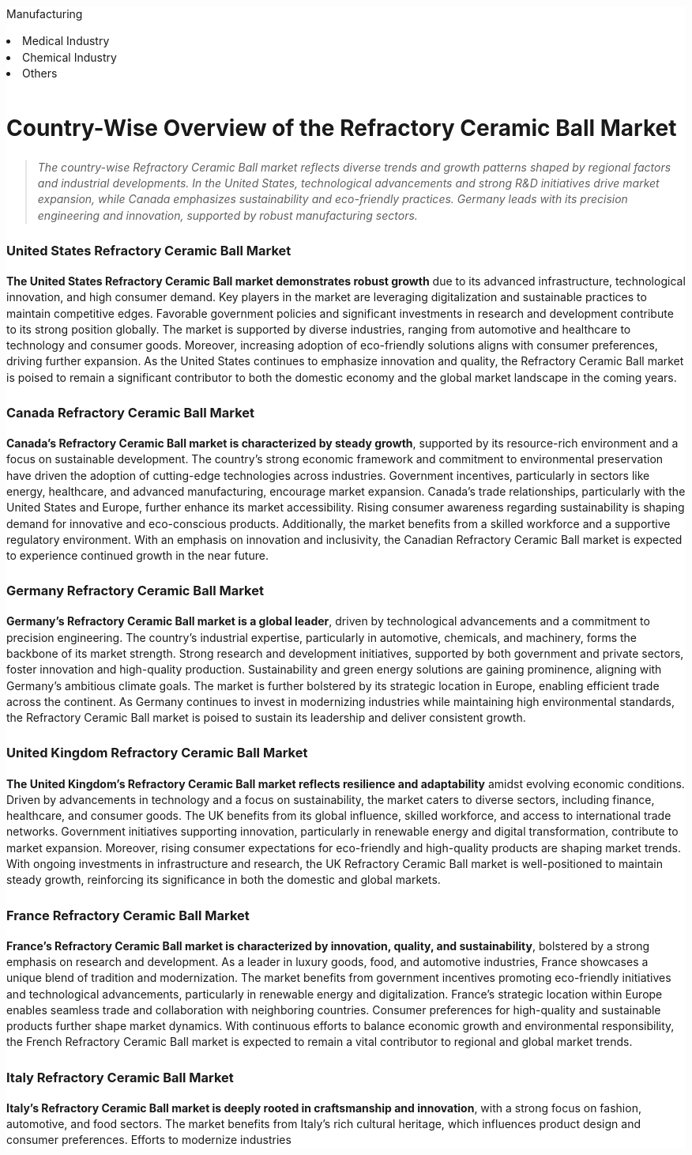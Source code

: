 Manufacturing</li><li>Medical Industry</li><li>Chemical Industry</li><li>Others</li></ul><h1><span class="">Country-Wise Overview of the Refractory Ceramic Ball Market<br /></span></h1><blockquote><p><em><span class="">The country-wise Refractory Ceramic Ball market reflects diverse trends and growth patterns shaped by regional factors and industrial developments. In the United States, technological advancements and strong R&amp;D initiatives drive market expansion, while Canada emphasizes sustainability and eco-friendly practices. Germany leads with its precision engineering and innovation, supported by robust manufacturing sectors.</span></em></p></blockquote><h3><strong>United States Refractory Ceramic Ball Market</strong></h3><p><strong>The United States Refractory Ceramic Ball market demonstrates robust growth</strong> due to its advanced infrastructure, technological innovation, and high consumer demand. Key players in the market are leveraging digitalization and sustainable practices to maintain competitive edges. Favorable government policies and significant investments in research and development contribute to its strong position globally. The market is supported by diverse industries, ranging from automotive and healthcare to technology and consumer goods. Moreover, increasing adoption of eco-friendly solutions aligns with consumer preferences, driving further expansion. As the United States continues to emphasize innovation and quality, the Refractory Ceramic Ball market is poised to remain a significant contributor to both the domestic economy and the global market landscape in the coming years.</p><h3><strong>Canada Refractory Ceramic Ball Market</strong></h3><p><strong>Canada&rsquo;s Refractory Ceramic Ball market is characterized by steady growth</strong>, supported by its resource-rich environment and a focus on sustainable development. The country&rsquo;s strong economic framework and commitment to environmental preservation have driven the adoption of cutting-edge technologies across industries. Government incentives, particularly in sectors like energy, healthcare, and advanced manufacturing, encourage market expansion. Canada&rsquo;s trade relationships, particularly with the United States and Europe, further enhance its market accessibility. Rising consumer awareness regarding sustainability is shaping demand for innovative and eco-conscious products. Additionally, the market benefits from a skilled workforce and a supportive regulatory environment. With an emphasis on innovation and inclusivity, the Canadian Refractory Ceramic Ball market is expected to experience continued growth in the near future.</p><h3><strong>Germany Refractory Ceramic Ball Market</strong></h3><p><strong>Germany&rsquo;s Refractory Ceramic Ball market is a global leader</strong>, driven by technological advancements and a commitment to precision engineering. The country&rsquo;s industrial expertise, particularly in automotive, chemicals, and machinery, forms the backbone of its market strength. Strong research and development initiatives, supported by both government and private sectors, foster innovation and high-quality production. Sustainability and green energy solutions are gaining prominence, aligning with Germany&rsquo;s ambitious climate goals. The market is further bolstered by its strategic location in Europe, enabling efficient trade across the continent. As Germany continues to invest in modernizing industries while maintaining high environmental standards, the Refractory Ceramic Ball market is poised to sustain its leadership and deliver consistent growth.</p><h3><strong>United Kingdom Refractory Ceramic Ball Market</strong></h3><p><strong>The United Kingdom&rsquo;s Refractory Ceramic Ball market reflects resilience and adaptability</strong> amidst evolving economic conditions. Driven by advancements in technology and a focus on sustainability, the market caters to diverse sectors, including finance, healthcare, and consumer goods. The UK benefits from its global influence, skilled workforce, and access to international trade networks. Government initiatives supporting innovation, particularly in renewable energy and digital transformation, contribute to market expansion. Moreover, rising consumer expectations for eco-friendly and high-quality products are shaping market trends. With ongoing investments in infrastructure and research, the UK Refractory Ceramic Ball market is well-positioned to maintain steady growth, reinforcing its significance in both the domestic and global markets.</p><h3><strong>France Refractory Ceramic Ball Market</strong></h3><p><strong>France&rsquo;s Refractory Ceramic Ball market is characterized by innovation, quality, and sustainability</strong>, bolstered by a strong emphasis on research and development. As a leader in luxury goods, food, and automotive industries, France showcases a unique blend of tradition and modernization. The market benefits from government incentives promoting eco-friendly initiatives and technological advancements, particularly in renewable energy and digitalization. France&rsquo;s strategic location within Europe enables seamless trade and collaboration with neighboring countries. Consumer preferences for high-quality and sustainable products further shape market dynamics. With continuous efforts to balance economic growth and environmental responsibility, the French Refractory Ceramic Ball market is expected to remain a vital contributor to regional and global market trends.</p><h3><strong>Italy Refractory Ceramic Ball Market</strong></h3><p><strong>Italy&rsquo;s Refractory Ceramic Ball market is deeply rooted in craftsmanship and innovation</strong>, with a strong focus on fashion, automotive, and food sectors. The market benefits from Italy&rsquo;s rich cultural heritage, which influences product design and consumer preferences. Efforts to modernize industries